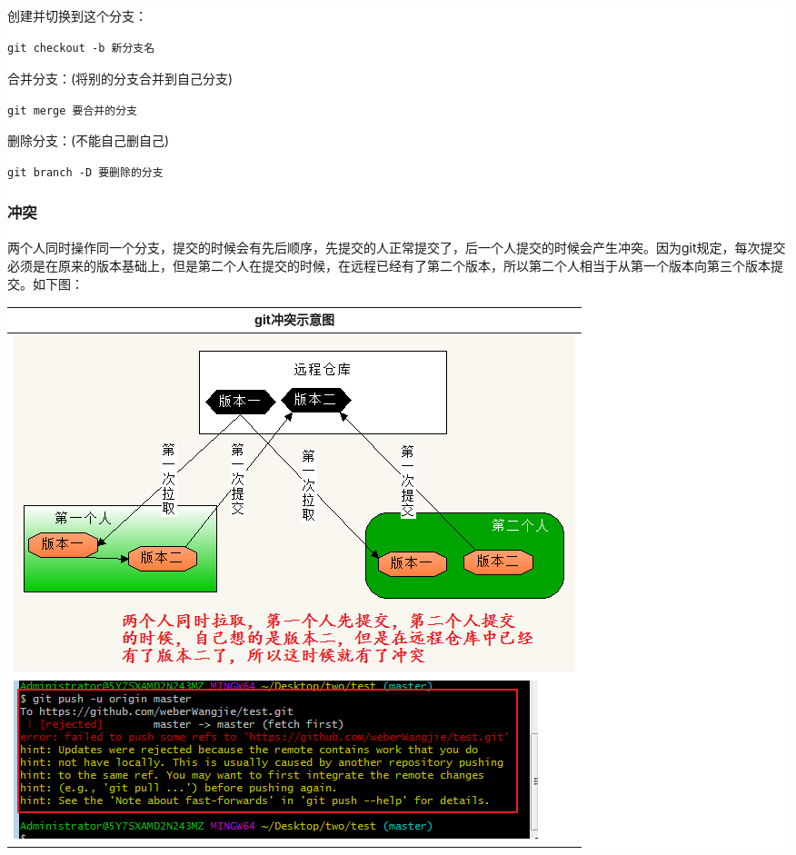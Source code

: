 创建并切换到这个分支：

```shell
git checkout -b 新分支名
```

合并分支：(将别的分支合并到自己分支)

```shell
git merge 要合并的分支
```

删除分支：(不能自己删自己)

```shell
git branch -D 要删除的分支
```

### 冲突

两个人同时操作同一个分支，提交的时候会有先后顺序，先提交的人正常提交了，后一个人提交的时候会产生冲突。因为git规定，每次提交必须是在原来的版本基础上，但是第二个人在提交的时候，在远程已经有了第二个版本，所以第二个人相当于从第一个版本向第三个版本提交。如下图：

| git冲突示意图                             |
| ----------------------------------------- |
| ![1568718158656](media/1568718158656.png) |
| ![1568719059777](media/1568719059777.png) |
